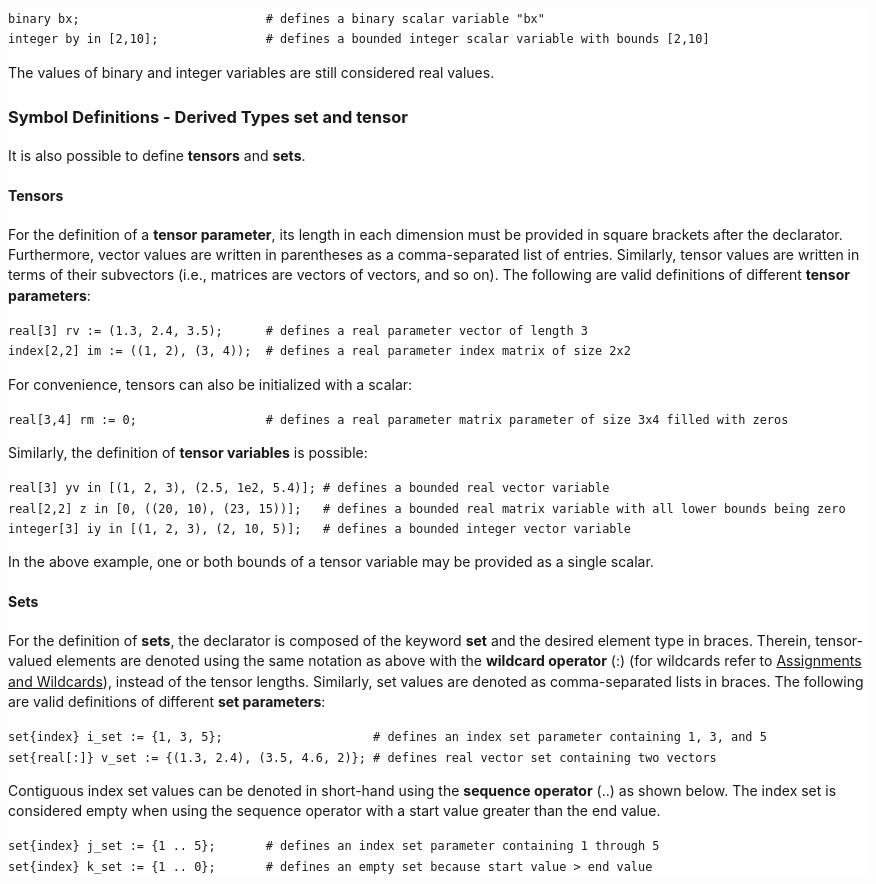     binary bx;                          # defines a binary scalar variable "bx"
    integer by in [2,10];               # defines a bounded integer scalar variable with bounds [2,10]

The values of binary and integer variables are still considered real values.

### **Symbol Definitions - Derived Types **set** and **tensor****

It is also possible to define **tensors** and **sets**.

#### Tensors
For the definition of a **tensor parameter**, its length in each dimension must be provided in square brackets after the declarator.
Furthermore, vector values are written in parentheses as a comma-separated list of entries.
Similarly, tensor values are written in terms of their subvectors (i.e., matrices are vectors of vectors, and so on).
The following are valid definitions of different **tensor parameters**:

    real[3] rv := (1.3, 2.4, 3.5);      # defines a real parameter vector of length 3
    index[2,2] im := ((1, 2), (3, 4));  # defines a real parameter index matrix of size 2x2

For convenience, tensors can also be initialized with a scalar:

    real[3,4] rm := 0;                  # defines a real parameter matrix parameter of size 3x4 filled with zeros

Similarly, the definition of **tensor variables** is possible:

    real[3] yv in [(1, 2, 3), (2.5, 1e2, 5.4)]; # defines a bounded real vector variable
    real[2,2] z in [0, ((20, 10), (23, 15))];   # defines a bounded real matrix variable with all lower bounds being zero
    integer[3] iy in [(1, 2, 3), (2, 10, 5)];   # defines a bounded integer vector variable

In the above example, one or both bounds of a tensor variable may be provided as a single scalar.

#### Sets

For the definition of **sets**, the declarator is composed of the keyword **set** and the desired element type in braces.
Therein, tensor-valued elements are denoted using the same notation as above with the **wildcard operator** (:) (for wildcards refer to [Assignments and Wildcards](#assignments-and-wildcards)), instead of the tensor lengths.
Similarly, set values are denoted as comma-separated lists in braces.
The following are valid definitions of different **set parameters**:

    set{index} i_set := {1, 3, 5};                     # defines an index set parameter containing 1, 3, and 5
    set{real[:]} v_set := {(1.3, 2.4), (3.5, 4.6, 2)}; # defines real vector set containing two vectors

Contiguous index set values can be denoted in short-hand using the **sequence operator** (..) as shown below.
The index set is considered empty when using the sequence operator with a start value greater than the end value.

    set{index} j_set := {1 .. 5};       # defines an index set parameter containing 1 through 5
    set{index} k_set := {1 .. 0};       # defines an empty set because start value > end value
